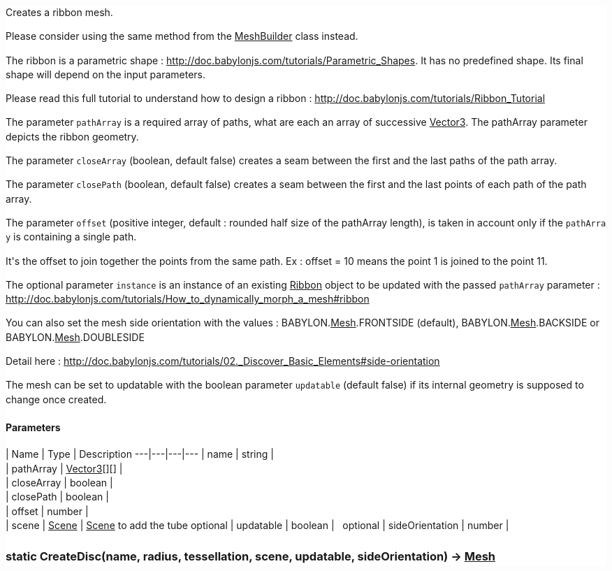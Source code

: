 Creates a ribbon mesh.

Please consider using the same method from the [MeshBuilder](/classes/2.4/MeshBuilder) class instead.

The ribbon is a parametric shape :  http://doc.babylonjs.com/tutorials/Parametric_Shapes.  It has no predefined shape. Its final shape will depend on the input parameters.



Please read this full tutorial to understand how to design a ribbon : http://doc.babylonjs.com/tutorials/Ribbon_Tutorial

The parameter `pathArray` is a required array of paths, what are each an array of successive [Vector3](/classes/2.4/Vector3). The pathArray parameter depicts the ribbon geometry.

The parameter `closeArray` (boolean, default false) creates a seam between the first and the last paths of the path array.

The parameter `closePath` (boolean, default false) creates a seam between the first and the last points of each path of the path array.

The parameter `offset` (positive integer, default : rounded half size of the pathArray length), is taken in account only if the `pathArray` is containing a single path.

It's the offset to join together the points from the same path. Ex : offset = 10 means the point 1 is joined to the point 11.

The optional parameter `instance` is an instance of an existing [Ribbon](/classes/2.4/Ribbon) object to be updated with the passed `pathArray` parameter : http://doc.babylonjs.com/tutorials/How_to_dynamically_morph_a_mesh#ribbon

You can also set the mesh side orientation with the values : BABYLON.[Mesh](/classes/2.4/Mesh).FRONTSIDE (default), BABYLON.[Mesh](/classes/2.4/Mesh).BACKSIDE or BABYLON.[Mesh](/classes/2.4/Mesh).DOUBLESIDE

Detail here : http://doc.babylonjs.com/tutorials/02._Discover_Basic_Elements#side-orientation

The mesh can be set to updatable with the boolean parameter `updatable` (default false) if its internal geometry is supposed to change once created.

#### Parameters
 | Name | Type | Description
---|---|---|---
 | name | string |    
 | pathArray | [Vector3](/classes/2.4/Vector3)[][] |    
 | closeArray | boolean |    
 | closePath | boolean |    
 | offset | number |    
 | scene | [Scene](/classes/2.4/Scene) |    [Scene](/classes/2.4/Scene) to add the tube
optional | updatable | boolean |   &nbsp;
optional | sideOrientation | number |   &nbsp;
### static CreateDisc(name, radius, tessellation, scene, updatable, sideOrientation) &rarr; [Mesh](/classes/2.4/Mesh)
